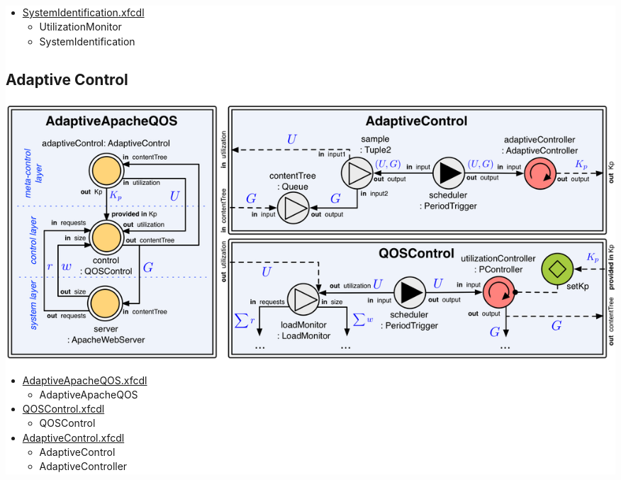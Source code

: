 * [SystemIdentification.xfcdl](ICAC14/cs3/SystemIdentification.xfcdl)
    * UtilizationMonitor
    * SystemIdentification

## Adaptive Control

<img src="ICAC14/AdaptiveControl.png" style="width: 100%;"/>

* [AdaptiveApacheQOS.xfcdl](ICAC14/cs4/AdaptiveApacheQOS.xfcdl)
    * AdaptiveApacheQOS
* [QOSControl.xfcdl](ICAC14/cs4/QOSControl.xfcdl)
    * QOSControl
* [AdaptiveControl.xfcdl](ICAC14/cs4/AdaptiveControl.xfcdl)
    * AdaptiveControl
    * AdaptiveController